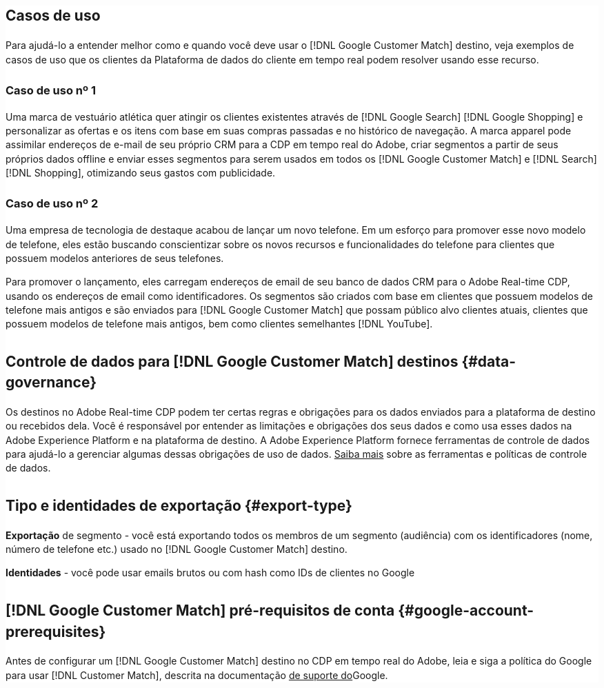 ## Casos de uso

Para ajudá-lo a entender melhor como e quando você deve usar o [!DNL Google Customer Match] destino, veja exemplos de casos de uso que os clientes da Plataforma de dados do cliente em tempo real podem resolver usando esse recurso.


### Caso de uso nº 1

Uma marca de vestuário atlética quer atingir os clientes existentes através de [!DNL Google Search] [!DNL Google Shopping] e personalizar as ofertas e os itens com base em suas compras passadas e no histórico de navegação. A marca apparel pode assimilar endereços de e-mail de seu próprio CRM para a CDP em tempo real do Adobe, criar segmentos a partir de seus próprios dados offline e enviar esses segmentos para serem usados em todos os [!DNL Google Customer Match] e [!DNL Search] [!DNL Shopping], otimizando seus gastos com publicidade.

### Caso de uso nº 2

Uma empresa de tecnologia de destaque acabou de lançar um novo telefone. Em um esforço para promover esse novo modelo de telefone, eles estão buscando conscientizar sobre os novos recursos e funcionalidades do telefone para clientes que possuem modelos anteriores de seus telefones.

Para promover o lançamento, eles carregam endereços de email de seu banco de dados CRM para o Adobe Real-time CDP, usando os endereços de email como identificadores. Os segmentos são criados com base em clientes que possuem modelos de telefone mais antigos e são enviados para [!DNL Google Customer Match] que possam público alvo clientes atuais, clientes que possuem modelos de telefone mais antigos, bem como clientes semelhantes [!DNL YouTube].

## Controle de dados para [!DNL Google Customer Match] destinos {#data-governance}

Os destinos no Adobe Real-time CDP podem ter certas regras e obrigações para os dados enviados para a plataforma de destino ou recebidos dela. Você é responsável por entender as limitações e obrigações dos seus dados e como usa esses dados na Adobe Experience Platform e na plataforma de destino. A Adobe Experience Platform fornece ferramentas de controle de dados para ajudá-lo a gerenciar algumas dessas obrigações de uso de dados. [Saiba mais](/help/data-governance/labels/overview.md) sobre as ferramentas e políticas de controle de dados.

## Tipo e identidades de exportação {#export-type}

**Exportação** de segmento - você está exportando todos os membros de um segmento (audiência) com os identificadores (nome, número de telefone etc.) usado no [!DNL Google Customer Match] destino.

**Identidades** - você pode usar emails brutos ou com hash como IDs de clientes no Google

## [!DNL Google Customer Match] pré-requisitos de conta {#google-account-prerequisites}

Antes de configurar um [!DNL Google Customer Match] destino no CDP em tempo real do Adobe, leia e siga a política do Google para usar [!DNL Customer Match], descrita na documentação [de suporte do](https://support.google.com/google-ads/answer/6299717)Google.
